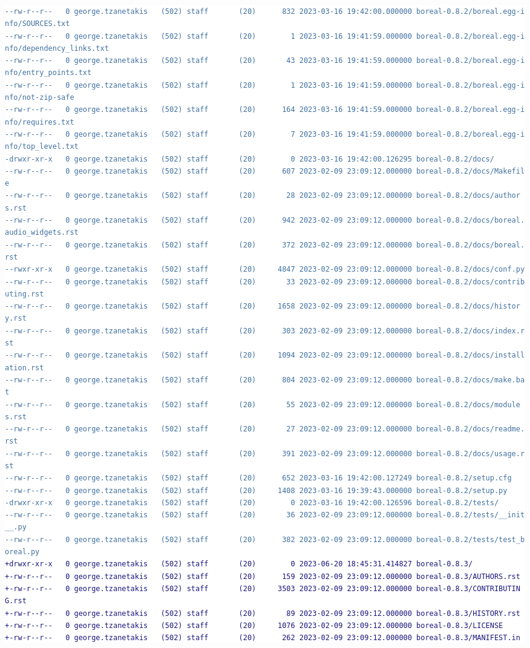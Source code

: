 ```diff
--rw-r--r--   0 george.tzanetakis   (502) staff       (20)      832 2023-03-16 19:42:00.000000 boreal-0.8.2/boreal.egg-info/SOURCES.txt
--rw-r--r--   0 george.tzanetakis   (502) staff       (20)        1 2023-03-16 19:41:59.000000 boreal-0.8.2/boreal.egg-info/dependency_links.txt
--rw-r--r--   0 george.tzanetakis   (502) staff       (20)       43 2023-03-16 19:41:59.000000 boreal-0.8.2/boreal.egg-info/entry_points.txt
--rw-r--r--   0 george.tzanetakis   (502) staff       (20)        1 2023-03-16 19:41:59.000000 boreal-0.8.2/boreal.egg-info/not-zip-safe
--rw-r--r--   0 george.tzanetakis   (502) staff       (20)      164 2023-03-16 19:41:59.000000 boreal-0.8.2/boreal.egg-info/requires.txt
--rw-r--r--   0 george.tzanetakis   (502) staff       (20)        7 2023-03-16 19:41:59.000000 boreal-0.8.2/boreal.egg-info/top_level.txt
-drwxr-xr-x   0 george.tzanetakis   (502) staff       (20)        0 2023-03-16 19:42:00.126295 boreal-0.8.2/docs/
--rw-r--r--   0 george.tzanetakis   (502) staff       (20)      607 2023-02-09 23:09:12.000000 boreal-0.8.2/docs/Makefile
--rw-r--r--   0 george.tzanetakis   (502) staff       (20)       28 2023-02-09 23:09:12.000000 boreal-0.8.2/docs/authors.rst
--rw-r--r--   0 george.tzanetakis   (502) staff       (20)      942 2023-02-09 23:09:12.000000 boreal-0.8.2/docs/boreal.audio_widgets.rst
--rw-r--r--   0 george.tzanetakis   (502) staff       (20)      372 2023-02-09 23:09:12.000000 boreal-0.8.2/docs/boreal.rst
--rwxr-xr-x   0 george.tzanetakis   (502) staff       (20)     4847 2023-02-09 23:09:12.000000 boreal-0.8.2/docs/conf.py
--rw-r--r--   0 george.tzanetakis   (502) staff       (20)       33 2023-02-09 23:09:12.000000 boreal-0.8.2/docs/contributing.rst
--rw-r--r--   0 george.tzanetakis   (502) staff       (20)     1658 2023-02-09 23:09:12.000000 boreal-0.8.2/docs/history.rst
--rw-r--r--   0 george.tzanetakis   (502) staff       (20)      303 2023-02-09 23:09:12.000000 boreal-0.8.2/docs/index.rst
--rw-r--r--   0 george.tzanetakis   (502) staff       (20)     1094 2023-02-09 23:09:12.000000 boreal-0.8.2/docs/installation.rst
--rw-r--r--   0 george.tzanetakis   (502) staff       (20)      804 2023-02-09 23:09:12.000000 boreal-0.8.2/docs/make.bat
--rw-r--r--   0 george.tzanetakis   (502) staff       (20)       55 2023-02-09 23:09:12.000000 boreal-0.8.2/docs/modules.rst
--rw-r--r--   0 george.tzanetakis   (502) staff       (20)       27 2023-02-09 23:09:12.000000 boreal-0.8.2/docs/readme.rst
--rw-r--r--   0 george.tzanetakis   (502) staff       (20)      391 2023-02-09 23:09:12.000000 boreal-0.8.2/docs/usage.rst
--rw-r--r--   0 george.tzanetakis   (502) staff       (20)      652 2023-03-16 19:42:00.127249 boreal-0.8.2/setup.cfg
--rw-r--r--   0 george.tzanetakis   (502) staff       (20)     1408 2023-03-16 19:39:43.000000 boreal-0.8.2/setup.py
-drwxr-xr-x   0 george.tzanetakis   (502) staff       (20)        0 2023-03-16 19:42:00.126596 boreal-0.8.2/tests/
--rw-r--r--   0 george.tzanetakis   (502) staff       (20)       36 2023-02-09 23:09:12.000000 boreal-0.8.2/tests/__init__.py
--rw-r--r--   0 george.tzanetakis   (502) staff       (20)      382 2023-02-09 23:09:12.000000 boreal-0.8.2/tests/test_boreal.py
+drwxr-xr-x   0 george.tzanetakis   (502) staff       (20)        0 2023-06-20 18:45:31.414827 boreal-0.8.3/
+-rw-r--r--   0 george.tzanetakis   (502) staff       (20)      159 2023-02-09 23:09:12.000000 boreal-0.8.3/AUTHORS.rst
+-rw-r--r--   0 george.tzanetakis   (502) staff       (20)     3503 2023-02-09 23:09:12.000000 boreal-0.8.3/CONTRIBUTING.rst
+-rw-r--r--   0 george.tzanetakis   (502) staff       (20)       89 2023-02-09 23:09:12.000000 boreal-0.8.3/HISTORY.rst
+-rw-r--r--   0 george.tzanetakis   (502) staff       (20)     1076 2023-02-09 23:09:12.000000 boreal-0.8.3/LICENSE
+-rw-r--r--   0 george.tzanetakis   (502) staff       (20)      262 2023-02-09 23:09:12.000000 boreal-0.8.3/MANIFEST.in
```